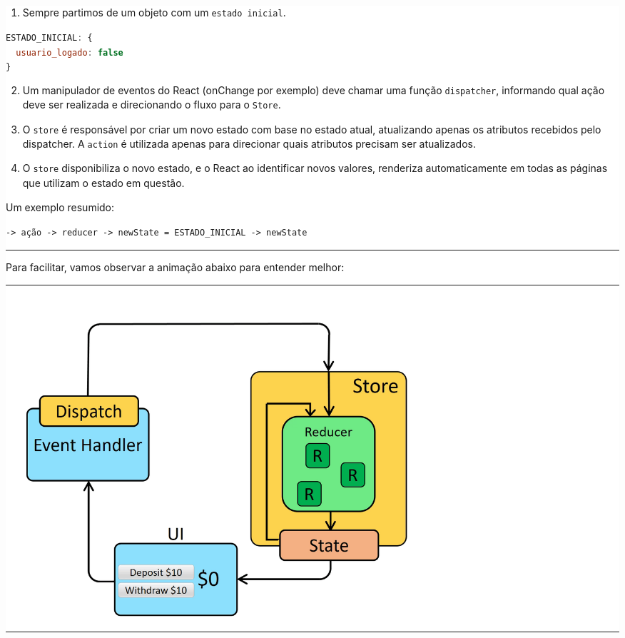 1. Sempre partimos de um objeto com um `estado inicial`.

```javascript
ESTADO_INICIAL: {
  usuario_logado: false
} 
```

2. Um manipulador de eventos do React (onChange por exemplo) deve chamar uma função `dispatcher`, informando qual ação deve ser realizada e direcionando o fluxo para o `Store`.

3. O `store` é responsável por criar um novo estado com base no estado atual, atualizando apenas os atributos recebidos pelo dispatcher. A `action` é utilizada apenas para direcionar quais atributos precisam ser atualizados.

4. O `store` disponibiliza o novo estado, e o React ao identificar novos valores, renderiza automaticamente em todas as páginas que utilizam o estado em questão.

Um exemplo resumido:

```
-> ação -> reducer -> newState = ESTADO_INICIAL -> newState 
```

---

Para facilitar, vamos observar a animação abaixo para entender melhor:

---

<img src="../assets/img/redux-fluxo-animado.gif" width=70%/>

---
